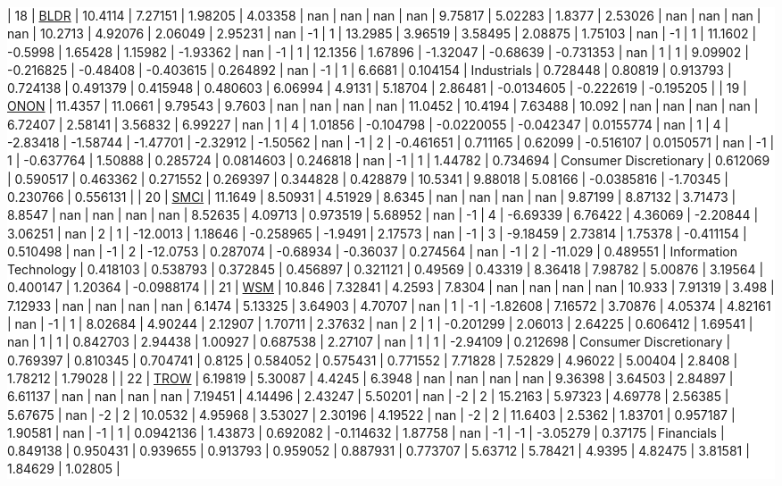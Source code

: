 |  18 | [BLDR](https://finance.yahoo.com/quote/BLDR/financials)   |  10.4114    |  7.27151    |  1.98205   |   4.03358   |          nan |         nan |         nan |         nan |   9.75817   |   5.02283   |  1.8377     |  2.53026    |          nan |         nan |         nan |         nan |  10.2713    |  4.92076    |  2.06049   |  2.95231    |          nan |          -1 |           1 |  13.2985    |   3.96519    |  3.58495    |  2.08875    |   1.75103   |          nan |          -1 |           1 |  11.1602    |  -0.5998    |  1.65428    |  1.15982    |  -1.93362   |          nan |          -1 |           1 |  12.1356    |   1.67896     | -1.32047    | -0.68639    | -0.731353  |         nan |          1 |          1 |   9.09902    | -0.216825    | -0.48408     | -0.403615   |  0.264892    |         nan |         -1 |          1 |   6.6681    | 0.104154   | Industrials            | 0.728448  | 0.80819   | 0.913793  | 0.724138  | 0.491379  | 0.415948  | 0.480603 |   6.06994   |  4.9131    |  5.18704   |  2.86481    | -0.0134605  | -0.222619   | -0.195205   |
|  19 | [ONON](https://finance.yahoo.com/quote/ONON/financials)   |  11.4357    | 11.0661     |  9.79543   |   9.7603    |          nan |         nan |         nan |         nan |  11.0452    |  10.4194    |  7.63488    | 10.092      |          nan |         nan |         nan |         nan |   6.72407   |  2.58141    |  3.56832   |  6.99227    |          nan |           1 |           4 |   1.01856   |  -0.104798   | -0.0220055  | -0.042347   |   0.0155774 |          nan |           1 |           4 |  -2.83418   |  -1.58744   | -1.47701    | -2.32912    |  -1.50562   |          nan |          -1 |           2 |  -0.461651  |   0.711165    |  0.62099    | -0.516107   |  0.0150571 |         nan |         -1 |          1 |  -0.637764   |  1.50888     |  0.285724    |  0.0814603  |  0.246818    |         nan |         -1 |          1 |   1.44782   | 0.734694   | Consumer Discretionary | 0.612069  | 0.590517  | 0.463362  | 0.271552  | 0.269397  | 0.344828  | 0.428879 |  10.5341    |  9.88018   |  5.08166   | -0.0385816  | -1.70345    |  0.230766   |  0.556131   |
|  20 | [SMCI](https://finance.yahoo.com/quote/SMCI/financials)   |  11.1649    |  8.50931    |  4.51929   |   8.6345    |          nan |         nan |         nan |         nan |   9.87199   |   8.87132   |  3.71473    |  8.8547     |          nan |         nan |         nan |         nan |   8.52635   |  4.09713    |  0.973519  |  5.68952    |          nan |          -1 |           4 |  -6.69339   |   6.76422    |  4.36069    | -2.20844    |   3.06251   |          nan |           2 |           1 | -12.0013    |   1.18646   | -0.258965   | -1.9491     |   2.17573   |          nan |          -1 |           3 |  -9.18459   |   2.73814     |  1.75378    | -0.411154   |  0.510498  |         nan |         -1 |          2 | -12.0753     |  0.287074    | -0.68934     | -0.36037    |  0.274564    |         nan |         -1 |          2 | -11.029     | 0.489551   | Information Technology | 0.418103  | 0.538793  | 0.372845  | 0.456897  | 0.321121  | 0.49569   | 0.43319  |   8.36418   |  7.98782   |  5.00876   |  3.19564    |  0.400147   |  1.20364    | -0.0988174  |
|  21 | [WSM](https://finance.yahoo.com/quote/WSM/financials)     |  10.846     |  7.32841    |  4.2593    |   7.8304    |          nan |         nan |         nan |         nan |  10.933     |   7.91319   |  3.498      |  7.12933    |          nan |         nan |         nan |         nan |   6.1474    |  5.13325    |  3.64903   |  4.70707    |          nan |           1 |          -1 |  -1.82608   |   7.16572    |  3.70876    |  4.05374    |   4.82161   |          nan |          -1 |           1 |   8.02684   |   4.90244   |  2.12907    |  1.70711    |   2.37632   |          nan |           2 |           1 |  -0.201299  |   2.06013     |  2.64225    |  0.606412   |  1.69541   |         nan |          1 |          1 |   0.842703   |  2.94438     |  1.00927     |  0.687538   |  2.27107     |         nan |          1 |          1 |  -2.94109   | 0.212698   | Consumer Discretionary | 0.769397  | 0.810345  | 0.704741  | 0.8125    | 0.584052  | 0.575431  | 0.771552 |   7.71828   |  7.52829   |  4.96022   |  5.00404    |  2.8408     |  1.78212    |  1.79028    |
|  22 | [TROW](https://finance.yahoo.com/quote/TROW/financials)   |   6.19819   |  5.30087    |  4.4245    |   6.3948    |          nan |         nan |         nan |         nan |   9.36398   |   3.64503   |  2.84897    |  6.61137    |          nan |         nan |         nan |         nan |   7.19451   |  4.14496    |  2.43247   |  5.50201    |          nan |          -2 |           2 |  15.2163    |   5.97323    |  4.69778    |  2.56385    |   5.67675   |          nan |          -2 |           2 |  10.0532    |   4.95968   |  3.53027    |  2.30196    |   4.19522   |          nan |          -2 |           2 |  11.6403    |   2.5362      |  1.83701    |  0.957187   |  1.90581   |         nan |         -1 |          1 |   0.0942136  |  1.43873     |  0.692082    | -0.114632   |  1.87758     |         nan |         -1 |         -1 |  -3.05279   | 0.37175    | Financials             | 0.849138  | 0.950431  | 0.939655  | 0.913793  | 0.959052  | 0.887931  | 0.773707 |   5.63712   |  5.78421   |  4.9395    |  4.82475    |  3.81581    |  1.84629    |  1.02805    |